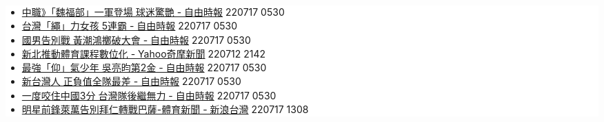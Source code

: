 - [中職》「魏福部」一軍登場 球迷驚艷 - 自由時報](https://sports.ltn.com.tw/news/paper/1529083 "中職》「魏福部」一軍登場 球迷驚艷 - 自由時報") 220717 0530
- [台灣「繩」力女孩 5連霸 - 自由時報](https://sports.ltn.com.tw/news/paper/1528975 "台灣「繩」力女孩 5連霸 - 自由時報") 220717 0530
- [國男告別戰 黃潮鴻擲破大會 - 自由時報](https://sports.ltn.com.tw/news/paper/1528976 "國男告別戰 黃潮鴻擲破大會 - 自由時報") 220717 0530
- [新北推動體育課程數位化 - Yahoo奇摩新聞](https://tw.news.yahoo.com/%E6%96%B0%E5%8C%97%E6%8E%A8%E5%8B%95%E9%AB%94%E8%82%B2%E8%AA%B2%E7%A8%8B%E6%95%B8%E4%BD%8D%E5%8C%96-134202820.html "新北推動體育課程數位化 - Yahoo奇摩新聞") 220712 2142
- [最強「仰」氣少年 吳亮昀第2金 - 自由時報](https://sports.ltn.com.tw/news/paper/1528977 "最強「仰」氣少年 吳亮昀第2金 - 自由時報") 220717 0530
- [新台灣人 正負值全隊最差 - 自由時報](https://sports.ltn.com.tw/news/paper/1528974 "新台灣人 正負值全隊最差 - 自由時報") 220717 0530
- [一度咬住中國3分 台灣隊後繼無力 - 自由時報](https://sports.ltn.com.tw/news/paper/1528973 "一度咬住中國3分 台灣隊後繼無力 - 自由時報") 220717 0530
- [明星前鋒萊萬告別拜仁轉戰巴薩-體育新聞 - 新浪台灣](https://news.sina.com.tw/article/20220717/42216944.html "明星前鋒萊萬告別拜仁轉戰巴薩-體育新聞 - 新浪台灣") 220717 1308

